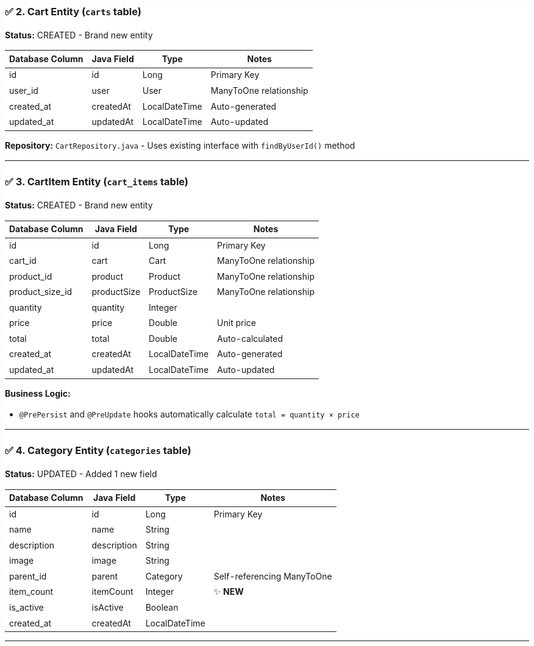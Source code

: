 
### ✅ **2. Cart Entity** (`carts` table)
**Status:** CREATED - Brand new entity

| Database Column | Java Field | Type | Notes |
|----------------|-----------|------|-------|
| id | id | Long | Primary Key |
| user_id | user | User | ManyToOne relationship |
| created_at | createdAt | LocalDateTime | Auto-generated |
| updated_at | updatedAt | LocalDateTime | Auto-updated |

**Repository:** `CartRepository.java` - Uses existing interface with `findByUserId()` method

---

### ✅ **3. CartItem Entity** (`cart_items` table)
**Status:** CREATED - Brand new entity

| Database Column | Java Field | Type | Notes |
|----------------|-----------|------|-------|
| id | id | Long | Primary Key |
| cart_id | cart | Cart | ManyToOne relationship |
| product_id | product | Product | ManyToOne relationship |
| product_size_id | productSize | ProductSize | ManyToOne relationship |
| quantity | quantity | Integer | |
| price | price | Double | Unit price |
| total | total | Double | Auto-calculated |
| created_at | createdAt | LocalDateTime | Auto-generated |
| updated_at | updatedAt | LocalDateTime | Auto-updated |

**Business Logic:**
- `@PrePersist` and `@PreUpdate` hooks automatically calculate `total = quantity × price`

---

### ✅ **4. Category Entity** (`categories` table)
**Status:** UPDATED - Added 1 new field

| Database Column | Java Field | Type | Notes |
|----------------|-----------|------|-------|
| id | id | Long | Primary Key |
| name | name | String | |
| description | description | String | |
| image | image | String | |
| parent_id | parent | Category | Self-referencing ManyToOne |
| item_count | itemCount | Integer | ✨ **NEW** |
| is_active | isActive | Boolean | |
| created_at | createdAt | LocalDateTime | |

---